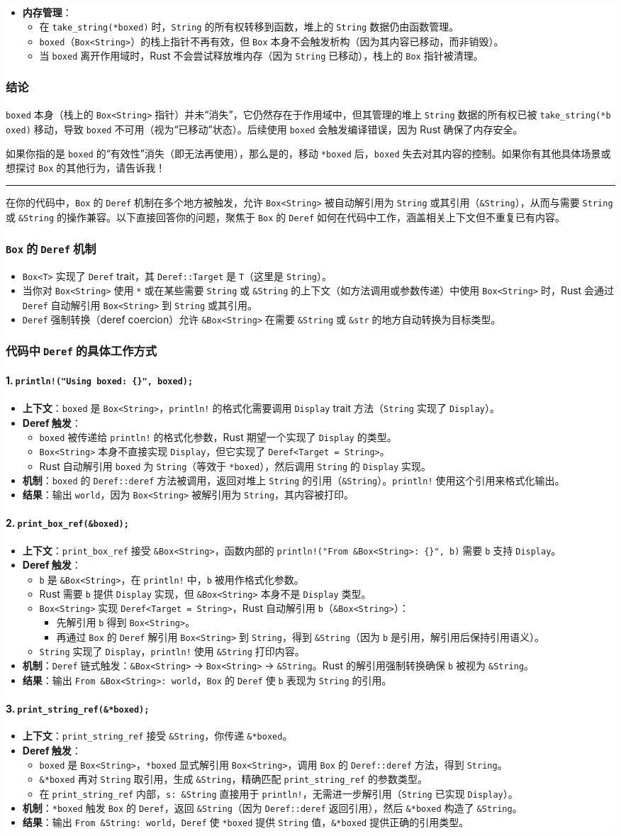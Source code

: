 - **内存管理**：
    - 在 `take_string(*boxed)` 时，`String` 的所有权转移到函数，堆上的 `String` 数据仍由函数管理。
    - `boxed`（`Box<String>`）的栈上指针不再有效，但 `Box` 本身不会触发析构（因为其内容已移动，而非销毁）。
    - 当 `boxed` 离开作用域时，Rust 不会尝试释放堆内存（因为 `String` 已移动），栈上的 `Box` 指针被清理。

### 结论
`boxed` 本身（栈上的 `Box<String>` 指针）并未“消失”，它仍然存在于作用域中，但其管理的堆上 `String` 数据的所有权已被 `take_string(*boxed)` 移动，导致 `boxed` 不可用（视为“已移动”状态）。后续使用 `boxed` 会触发编译错误，因为 Rust 确保了内存安全。

如果你指的是 `boxed` 的“有效性”消失（即无法再使用），那么是的，移动 `*boxed` 后，`boxed` 失去对其内容的控制。如果你有其他具体场景或想探讨 `Box` 的其他行为，请告诉我！

---

在你的代码中，`Box` 的 `Deref` 机制在多个地方被触发，允许 `Box<String>` 被自动解引用为 `String` 或其引用（`&String`），从而与需要 `String` 或 `&String` 的操作兼容。以下直接回答你的问题，聚焦于 `Box` 的 `Deref` 如何在代码中工作，涵盖相关上下文但不重复已有内容。

### `Box` 的 `Deref` 机制
- `Box<T>` 实现了 `Deref` trait，其 `Deref::Target` 是 `T`（这里是 `String`）。
- 当你对 `Box<String>` 使用 `*` 或在某些需要 `String` 或 `&String` 的上下文（如方法调用或参数传递）中使用 `Box<String>` 时，Rust 会通过 `Deref` 自动解引用 `Box<String>` 到 `String` 或其引用。
- `Deref` 强制转换（deref coercion）允许 `&Box<String>` 在需要 `&String` 或 `&str` 的地方自动转换为目标类型。

### 代码中 `Deref` 的具体工作方式

#### 1. `println!("Using boxed: {}", boxed);`
- **上下文**：`boxed` 是 `Box<String>`，`println!` 的格式化需要调用 `Display` trait 方法（`String` 实现了 `Display`）。
- **Deref 触发**：
    - `boxed` 被传递给 `println!` 的格式化参数，Rust 期望一个实现了 `Display` 的类型。
    - `Box<String>` 本身不直接实现 `Display`，但它实现了 `Deref<Target = String>`。
    - Rust 自动解引用 `boxed` 为 `String`（等效于 `*boxed`），然后调用 `String` 的 `Display` 实现。
- **机制**：`boxed` 的 `Deref::deref` 方法被调用，返回对堆上 `String` 的引用（`&String`）。`println!` 使用这个引用来格式化输出。
- **结果**：输出 `world`，因为 `Box<String>` 被解引用为 `String`，其内容被打印。

#### 2. `print_box_ref(&boxed);`
- **上下文**：`print_box_ref` 接受 `&Box<String>`，函数内部的 `println!("From &Box<String>: {}", b)` 需要 `b` 支持 `Display`。
- **Deref 触发**：
    - `b` 是 `&Box<String>`，在 `println!` 中，`b` 被用作格式化参数。
    - Rust 需要 `b` 提供 `Display` 实现，但 `&Box<String>` 本身不是 `Display` 类型。
    - `Box<String>` 实现 `Deref<Target = String>`，Rust 自动解引用 `b`（`&Box<String>`）：
        - 先解引用 `b` 得到 `Box<String>`。
        - 再通过 `Box` 的 `Deref` 解引用 `Box<String>` 到 `String`，得到 `&String`（因为 `b` 是引用，解引用后保持引用语义）。
    - `String` 实现了 `Display`，`println!` 使用 `&String` 打印内容。
- **机制**：`Deref` 链式触发：`&Box<String>` → `Box<String>` → `&String`。Rust 的解引用强制转换确保 `b` 被视为 `&String`。
- **结果**：输出 `From &Box<String>: world`，`Box` 的 `Deref` 使 `b` 表现为 `String` 的引用。

#### 3. `print_string_ref(&*boxed);`
- **上下文**：`print_string_ref` 接受 `&String`，你传递 `&*boxed`。
- **Deref 触发**：
    - `boxed` 是 `Box<String>`，`*boxed` 显式解引用 `Box<String>`，调用 `Box` 的 `Deref::deref` 方法，得到 `String`。
    - `&*boxed` 再对 `String` 取引用，生成 `&String`，精确匹配 `print_string_ref` 的参数类型。
    - 在 `print_string_ref` 内部，`s: &String` 直接用于 `println!`，无需进一步解引用（`String` 已实现 `Display`）。
- **机制**：`*boxed` 触发 `Box` 的 `Deref`，返回 `&String`（因为 `Deref::deref` 返回引用），然后 `&*boxed` 构造了 `&String`。
- **结果**：输出 `From &String: world`，`Deref` 使 `*boxed` 提供 `String` 值，`&*boxed` 提供正确的引用类型。
